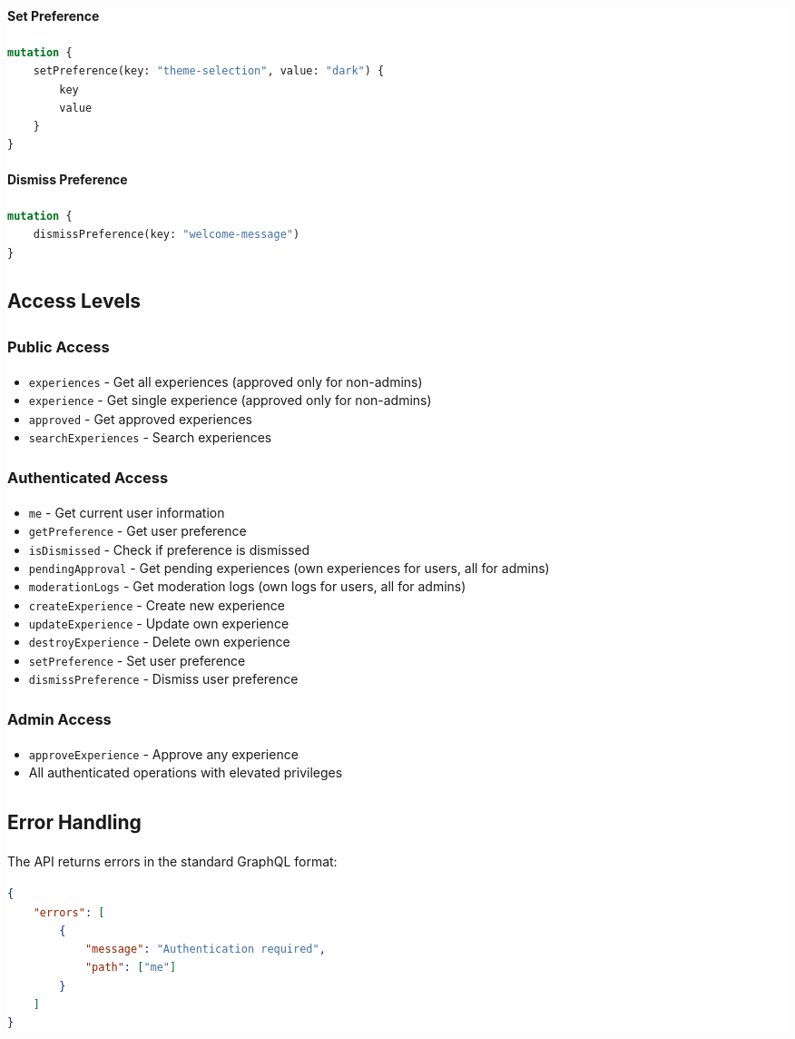 #### Set Preference

```graphql
mutation {
    setPreference(key: "theme-selection", value: "dark") {
        key
        value
    }
}
```

#### Dismiss Preference

```graphql
mutation {
    dismissPreference(key: "welcome-message")
}
```

## Access Levels

### Public Access

- `experiences` - Get all experiences (approved only for non-admins)
- `experience` - Get single experience (approved only for non-admins)
- `approved` - Get approved experiences
- `searchExperiences` - Search experiences

### Authenticated Access

- `me` - Get current user information
- `getPreference` - Get user preference
- `isDismissed` - Check if preference is dismissed
- `pendingApproval` - Get pending experiences (own experiences for users, all for admins)
- `moderationLogs` - Get moderation logs (own logs for users, all for admins)
- `createExperience` - Create new experience
- `updateExperience` - Update own experience
- `destroyExperience` - Delete own experience
- `setPreference` - Set user preference
- `dismissPreference` - Dismiss user preference

### Admin Access

- `approveExperience` - Approve any experience
- All authenticated operations with elevated privileges

## Error Handling

The API returns errors in the standard GraphQL format:

```json
{
    "errors": [
        {
            "message": "Authentication required",
            "path": ["me"]
        }
    ]
}
```
